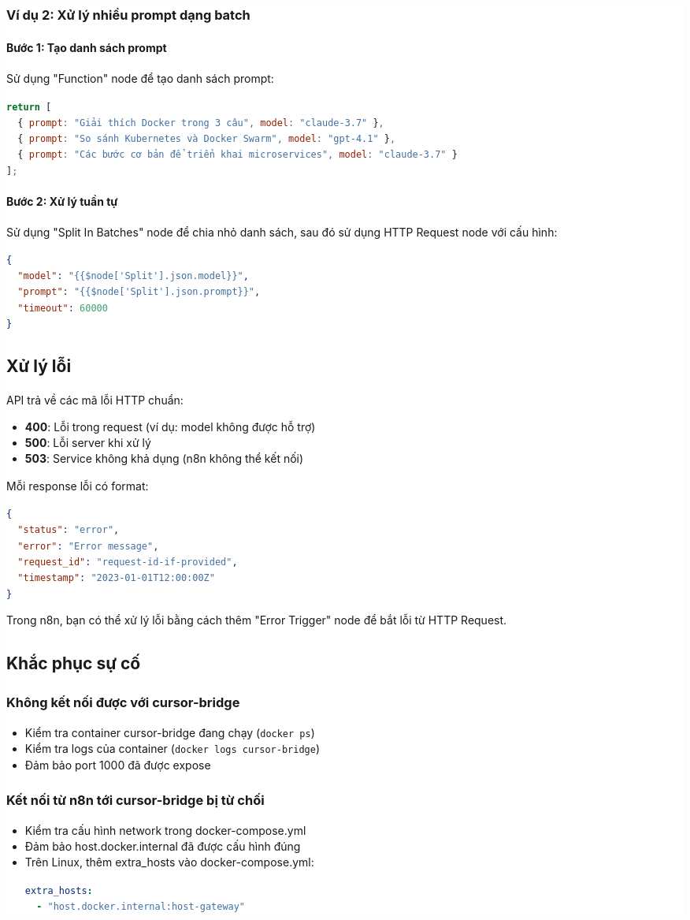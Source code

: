 ### Ví dụ 2: Xử lý nhiều prompt dạng batch

#### Bước 1: Tạo danh sách prompt
Sử dụng "Function" node để tạo danh sách prompt:
```javascript
return [
  { prompt: "Giải thích Docker trong 3 câu", model: "claude-3.7" },
  { prompt: "So sánh Kubernetes và Docker Swarm", model: "gpt-4.1" },
  { prompt: "Các bước cơ bản để triển khai microservices", model: "claude-3.7" }
];
```

#### Bước 2: Xử lý tuần tự
Sử dụng "Split In Batches" node để chia nhỏ danh sách, sau đó sử dụng HTTP Request node với cấu hình:
```json
{
  "model": "{{$node['Split'].json.model}}",
  "prompt": "{{$node['Split'].json.prompt}}",
  "timeout": 60000
}
```

## Xử lý lỗi

API trả về các mã lỗi HTTP chuẩn:
- **400**: Lỗi trong request (ví dụ: model không được hỗ trợ)
- **500**: Lỗi server khi xử lý
- **503**: Service không khả dụng (n8n không thể kết nối)

Mỗi response lỗi có format:
```json
{
  "status": "error",
  "error": "Error message",
  "request_id": "request-id-if-provided",
  "timestamp": "2023-01-01T12:00:00Z"
}
```

Trong n8n, bạn có thể xử lý lỗi bằng cách thêm "Error Trigger" node để bắt lỗi từ HTTP Request.

## Khắc phục sự cố

### Không kết nối được với cursor-bridge
- Kiểm tra container cursor-bridge đang chạy (`docker ps`)
- Kiểm tra logs của container (`docker logs cursor-bridge`)
- Đảm bảo port 1000 đã được expose

### Kết nối từ n8n tới cursor-bridge bị từ chối
- Kiểm tra cấu hình network trong docker-compose.yml
- Đảm bảo host.docker.internal đã được cấu hình đúng
- Trên Linux, thêm extra_hosts vào docker-compose.yml:
  ```yaml
  extra_hosts:
    - "host.docker.internal:host-gateway"
  ```
